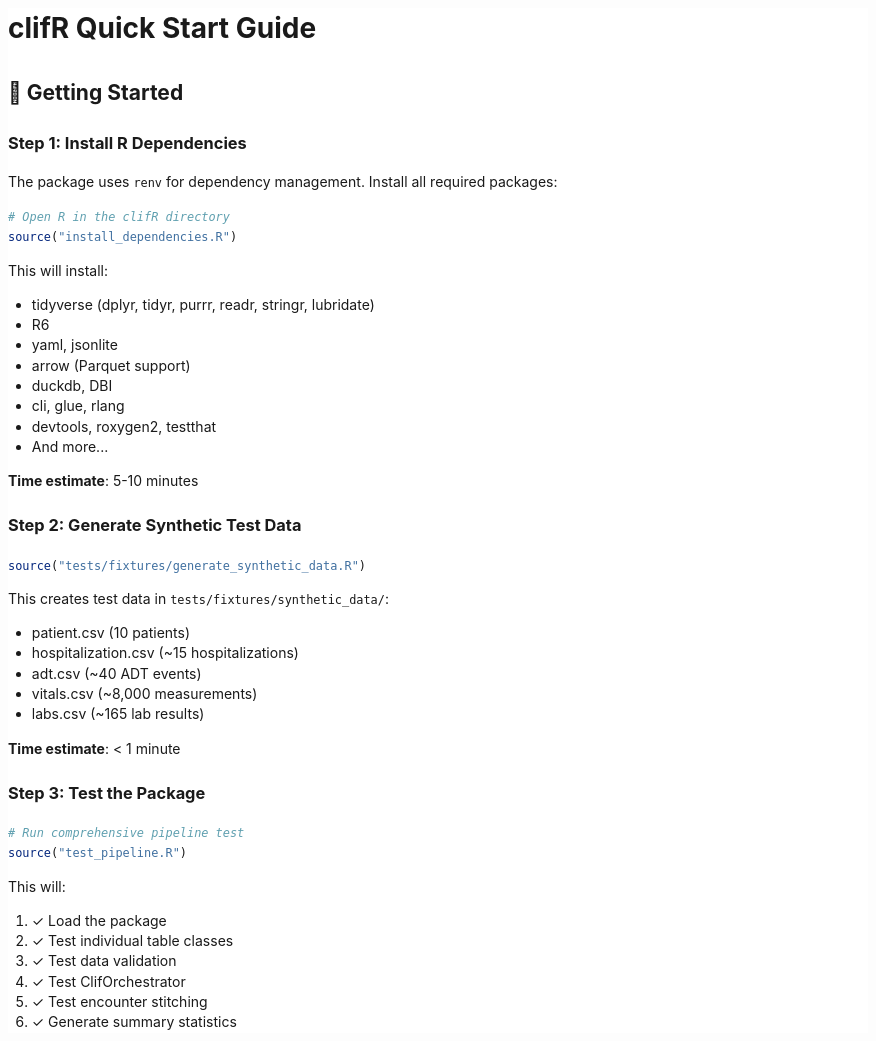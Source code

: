 # clifR Quick Start Guide

## 🚀 Getting Started

### Step 1: Install R Dependencies

The package uses `renv` for dependency management. Install all required packages:

```r
# Open R in the clifR directory
source("install_dependencies.R")
```

This will install:
- tidyverse (dplyr, tidyr, purrr, readr, stringr, lubridate)
- R6
- yaml, jsonlite
- arrow (Parquet support)
- duckdb, DBI
- cli, glue, rlang
- devtools, roxygen2, testthat
- And more...

**Time estimate**: 5-10 minutes

### Step 2: Generate Synthetic Test Data

```r
source("tests/fixtures/generate_synthetic_data.R")
```

This creates test data in `tests/fixtures/synthetic_data/`:
- patient.csv (10 patients)
- hospitalization.csv (~15 hospitalizations)
- adt.csv (~40 ADT events)
- vitals.csv (~8,000 measurements)
- labs.csv (~165 lab results)

**Time estimate**: < 1 minute

### Step 3: Test the Package

```r
# Run comprehensive pipeline test
source("test_pipeline.R")
```

This will:
1. ✓ Load the package
2. ✓ Test individual table classes
3. ✓ Test data validation
4. ✓ Test ClifOrchestrator
5. ✓ Test encounter stitching
6. ✓ Generate summary statistics
